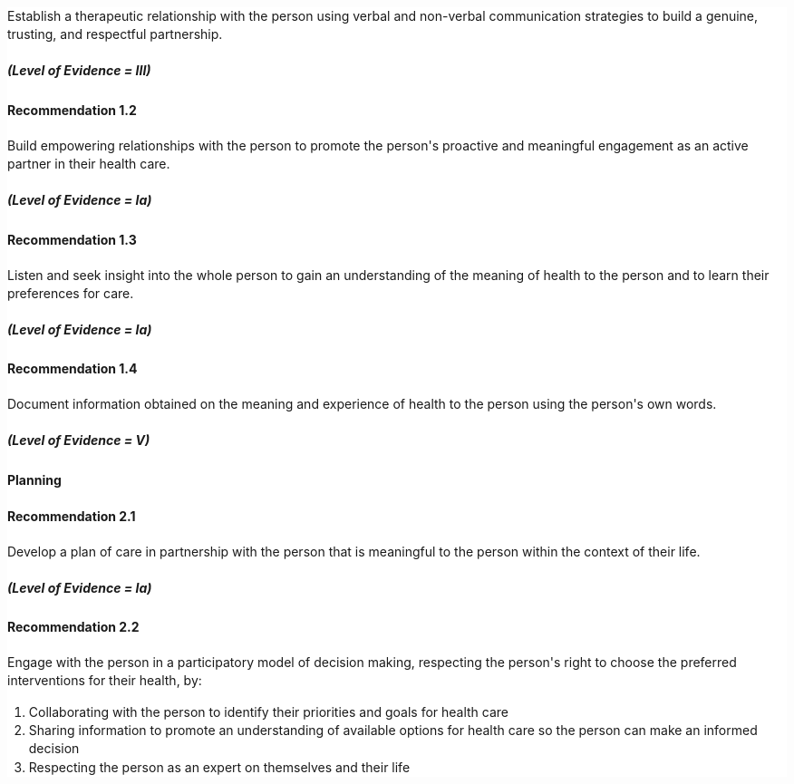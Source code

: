 
Establish a therapeutic relationship with the person using verbal and non-verbal communication strategies to build a genuine, trusting, and respectful partnership. 


#####  (Level of Evidence = III) 


####  Recommendation 1.2 


Build empowering relationships with the person to promote the person's proactive and meaningful engagement as an active partner in their health care. 


#####  (Level of Evidence = Ia) 


####  Recommendation 1.3 


Listen and seek insight into the whole person to gain an understanding of the meaning of health to the person and to learn their preferences for care. 


#####  (Level of Evidence = Ia) 


####  Recommendation 1.4 


Document information obtained on the meaning and experience of health to the person using the person's own words. 


#####  (Level of Evidence = V) 


####  Planning 


####  Recommendation 2.1 


Develop a plan of care in partnership with the person that is meaningful to the person within the context of their life. 


#####  (Level of Evidence = Ia) 


####  Recommendation 2.2 


Engage with the person in a participatory model of decision making, respecting the person's right to choose the preferred interventions for their health, by: 


  1. Collaborating with the person to identify their priorities and goals for health care 
  2. Sharing information to promote an understanding of available options for health care so the person can make an informed decision 
  3. Respecting the person as an expert on themselves and their life 
